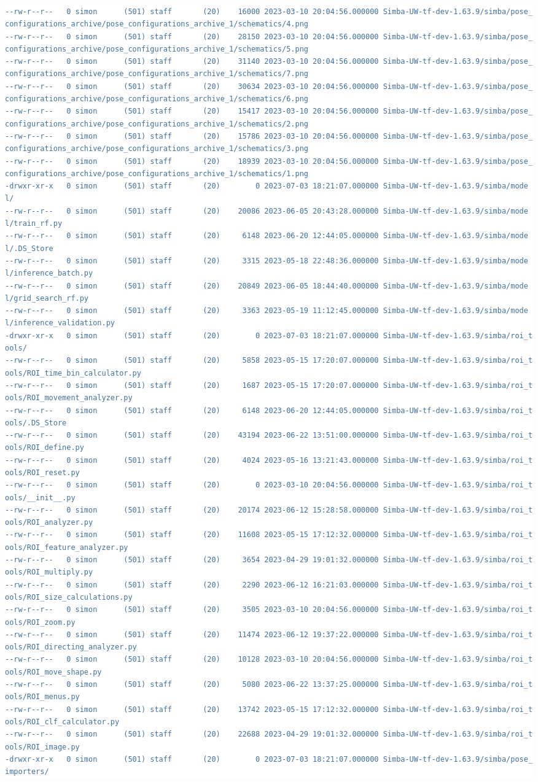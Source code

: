```diff
--rw-r--r--   0 simon      (501) staff       (20)    16000 2023-03-10 20:04:56.000000 Simba-UW-tf-dev-1.63.9/simba/pose_configurations_archive/pose_configurations_archive_1/schematics/4.png
--rw-r--r--   0 simon      (501) staff       (20)    28150 2023-03-10 20:04:56.000000 Simba-UW-tf-dev-1.63.9/simba/pose_configurations_archive/pose_configurations_archive_1/schematics/5.png
--rw-r--r--   0 simon      (501) staff       (20)    31140 2023-03-10 20:04:56.000000 Simba-UW-tf-dev-1.63.9/simba/pose_configurations_archive/pose_configurations_archive_1/schematics/7.png
--rw-r--r--   0 simon      (501) staff       (20)    30634 2023-03-10 20:04:56.000000 Simba-UW-tf-dev-1.63.9/simba/pose_configurations_archive/pose_configurations_archive_1/schematics/6.png
--rw-r--r--   0 simon      (501) staff       (20)    15417 2023-03-10 20:04:56.000000 Simba-UW-tf-dev-1.63.9/simba/pose_configurations_archive/pose_configurations_archive_1/schematics/2.png
--rw-r--r--   0 simon      (501) staff       (20)    15786 2023-03-10 20:04:56.000000 Simba-UW-tf-dev-1.63.9/simba/pose_configurations_archive/pose_configurations_archive_1/schematics/3.png
--rw-r--r--   0 simon      (501) staff       (20)    18939 2023-03-10 20:04:56.000000 Simba-UW-tf-dev-1.63.9/simba/pose_configurations_archive/pose_configurations_archive_1/schematics/1.png
-drwxr-xr-x   0 simon      (501) staff       (20)        0 2023-07-03 18:21:07.000000 Simba-UW-tf-dev-1.63.9/simba/model/
--rw-r--r--   0 simon      (501) staff       (20)    20086 2023-06-05 20:43:28.000000 Simba-UW-tf-dev-1.63.9/simba/model/train_rf.py
--rw-r--r--   0 simon      (501) staff       (20)     6148 2023-06-20 12:44:05.000000 Simba-UW-tf-dev-1.63.9/simba/model/.DS_Store
--rw-r--r--   0 simon      (501) staff       (20)     3315 2023-05-18 22:48:36.000000 Simba-UW-tf-dev-1.63.9/simba/model/inference_batch.py
--rw-r--r--   0 simon      (501) staff       (20)    20849 2023-06-05 18:44:40.000000 Simba-UW-tf-dev-1.63.9/simba/model/grid_search_rf.py
--rw-r--r--   0 simon      (501) staff       (20)     3363 2023-05-19 11:12:45.000000 Simba-UW-tf-dev-1.63.9/simba/model/inference_validation.py
-drwxr-xr-x   0 simon      (501) staff       (20)        0 2023-07-03 18:21:07.000000 Simba-UW-tf-dev-1.63.9/simba/roi_tools/
--rw-r--r--   0 simon      (501) staff       (20)     5858 2023-05-15 17:20:07.000000 Simba-UW-tf-dev-1.63.9/simba/roi_tools/ROI_time_bin_calculator.py
--rw-r--r--   0 simon      (501) staff       (20)     1687 2023-05-15 17:20:07.000000 Simba-UW-tf-dev-1.63.9/simba/roi_tools/ROI_movement_analyzer.py
--rw-r--r--   0 simon      (501) staff       (20)     6148 2023-06-20 12:44:05.000000 Simba-UW-tf-dev-1.63.9/simba/roi_tools/.DS_Store
--rw-r--r--   0 simon      (501) staff       (20)    43194 2023-06-22 13:51:00.000000 Simba-UW-tf-dev-1.63.9/simba/roi_tools/ROI_define.py
--rw-r--r--   0 simon      (501) staff       (20)     4024 2023-05-16 13:21:43.000000 Simba-UW-tf-dev-1.63.9/simba/roi_tools/ROI_reset.py
--rw-r--r--   0 simon      (501) staff       (20)        0 2023-03-10 20:04:56.000000 Simba-UW-tf-dev-1.63.9/simba/roi_tools/__init__.py
--rw-r--r--   0 simon      (501) staff       (20)    20174 2023-06-12 15:28:58.000000 Simba-UW-tf-dev-1.63.9/simba/roi_tools/ROI_analyzer.py
--rw-r--r--   0 simon      (501) staff       (20)    11608 2023-05-15 17:12:32.000000 Simba-UW-tf-dev-1.63.9/simba/roi_tools/ROI_feature_analyzer.py
--rw-r--r--   0 simon      (501) staff       (20)     3654 2023-04-29 19:01:32.000000 Simba-UW-tf-dev-1.63.9/simba/roi_tools/ROI_multiply.py
--rw-r--r--   0 simon      (501) staff       (20)     2290 2023-06-12 16:21:03.000000 Simba-UW-tf-dev-1.63.9/simba/roi_tools/ROI_size_calculations.py
--rw-r--r--   0 simon      (501) staff       (20)     3505 2023-03-10 20:04:56.000000 Simba-UW-tf-dev-1.63.9/simba/roi_tools/ROI_zoom.py
--rw-r--r--   0 simon      (501) staff       (20)    11474 2023-06-12 19:37:22.000000 Simba-UW-tf-dev-1.63.9/simba/roi_tools/ROI_directing_analyzer.py
--rw-r--r--   0 simon      (501) staff       (20)    10128 2023-03-10 20:04:56.000000 Simba-UW-tf-dev-1.63.9/simba/roi_tools/ROI_move_shape.py
--rw-r--r--   0 simon      (501) staff       (20)     5080 2023-06-22 13:37:25.000000 Simba-UW-tf-dev-1.63.9/simba/roi_tools/ROI_menus.py
--rw-r--r--   0 simon      (501) staff       (20)    13742 2023-05-15 17:12:32.000000 Simba-UW-tf-dev-1.63.9/simba/roi_tools/ROI_clf_calculator.py
--rw-r--r--   0 simon      (501) staff       (20)    22688 2023-04-29 19:01:32.000000 Simba-UW-tf-dev-1.63.9/simba/roi_tools/ROI_image.py
-drwxr-xr-x   0 simon      (501) staff       (20)        0 2023-07-03 18:21:07.000000 Simba-UW-tf-dev-1.63.9/simba/pose_importers/
```